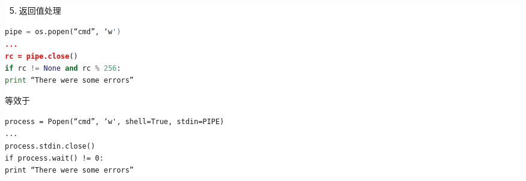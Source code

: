 

5. 返回值处理
   
```python
pipe = os.popen(“cmd”, ‘w')
...
rc = pipe.close()
if rc != None and rc % 256:
print “There were some errors”
```

等效于

```
process = Popen(“cmd”, ‘w', shell=True, stdin=PIPE)
...
process.stdin.close()
if process.wait() != 0:
print “There were some errors”
```
